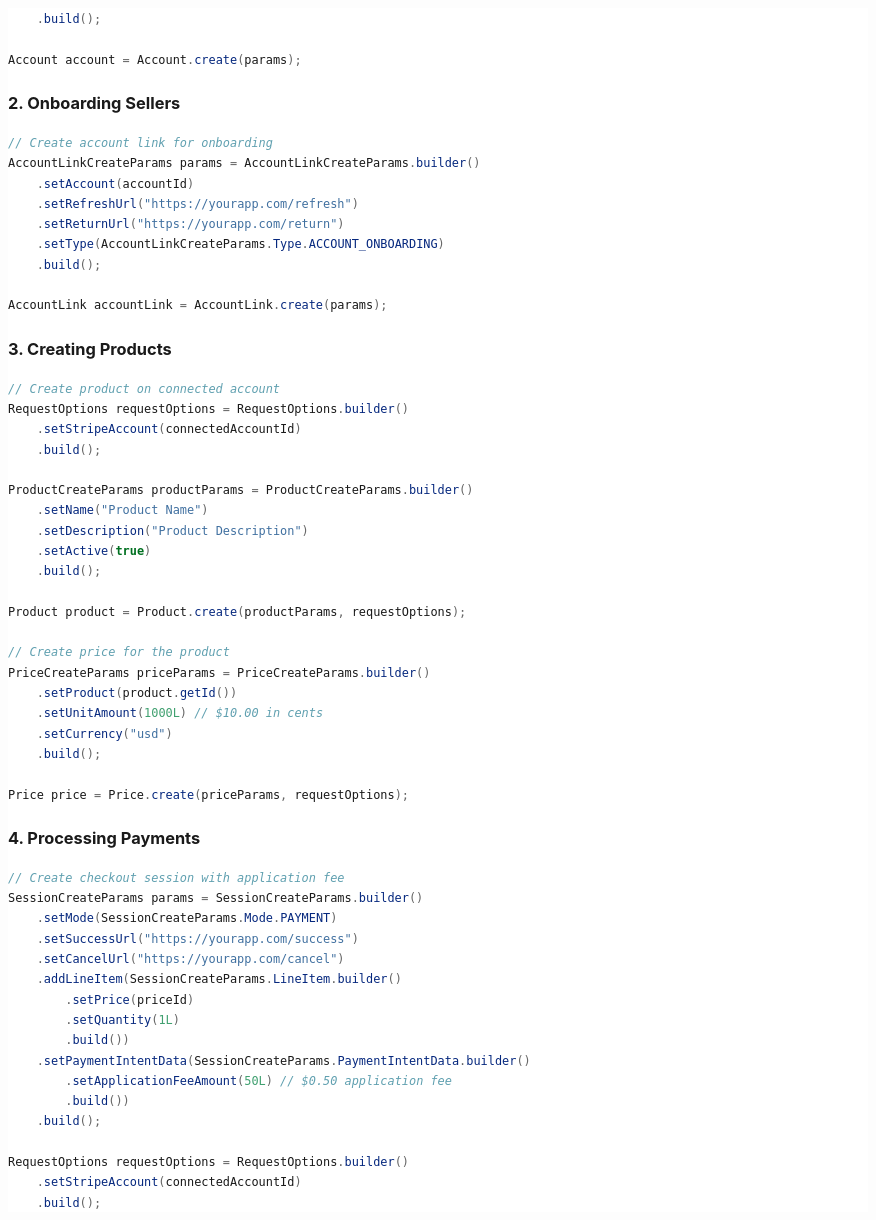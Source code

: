 ```java
    .build();

Account account = Account.create(params);
```

### 2. Onboarding Sellers

```java
// Create account link for onboarding
AccountLinkCreateParams params = AccountLinkCreateParams.builder()
    .setAccount(accountId)
    .setRefreshUrl("https://yourapp.com/refresh")
    .setReturnUrl("https://yourapp.com/return")
    .setType(AccountLinkCreateParams.Type.ACCOUNT_ONBOARDING)
    .build();

AccountLink accountLink = AccountLink.create(params);
```

### 3. Creating Products

```java
// Create product on connected account
RequestOptions requestOptions = RequestOptions.builder()
    .setStripeAccount(connectedAccountId)
    .build();

ProductCreateParams productParams = ProductCreateParams.builder()
    .setName("Product Name")
    .setDescription("Product Description")
    .setActive(true)
    .build();

Product product = Product.create(productParams, requestOptions);

// Create price for the product
PriceCreateParams priceParams = PriceCreateParams.builder()
    .setProduct(product.getId())
    .setUnitAmount(1000L) // $10.00 in cents
    .setCurrency("usd")
    .build();

Price price = Price.create(priceParams, requestOptions);
```

### 4. Processing Payments

```java
// Create checkout session with application fee
SessionCreateParams params = SessionCreateParams.builder()
    .setMode(SessionCreateParams.Mode.PAYMENT)
    .setSuccessUrl("https://yourapp.com/success")
    .setCancelUrl("https://yourapp.com/cancel")
    .addLineItem(SessionCreateParams.LineItem.builder()
        .setPrice(priceId)
        .setQuantity(1L)
        .build())
    .setPaymentIntentData(SessionCreateParams.PaymentIntentData.builder()
        .setApplicationFeeAmount(50L) // $0.50 application fee
        .build())
    .build();

RequestOptions requestOptions = RequestOptions.builder()
    .setStripeAccount(connectedAccountId)
    .build();
```